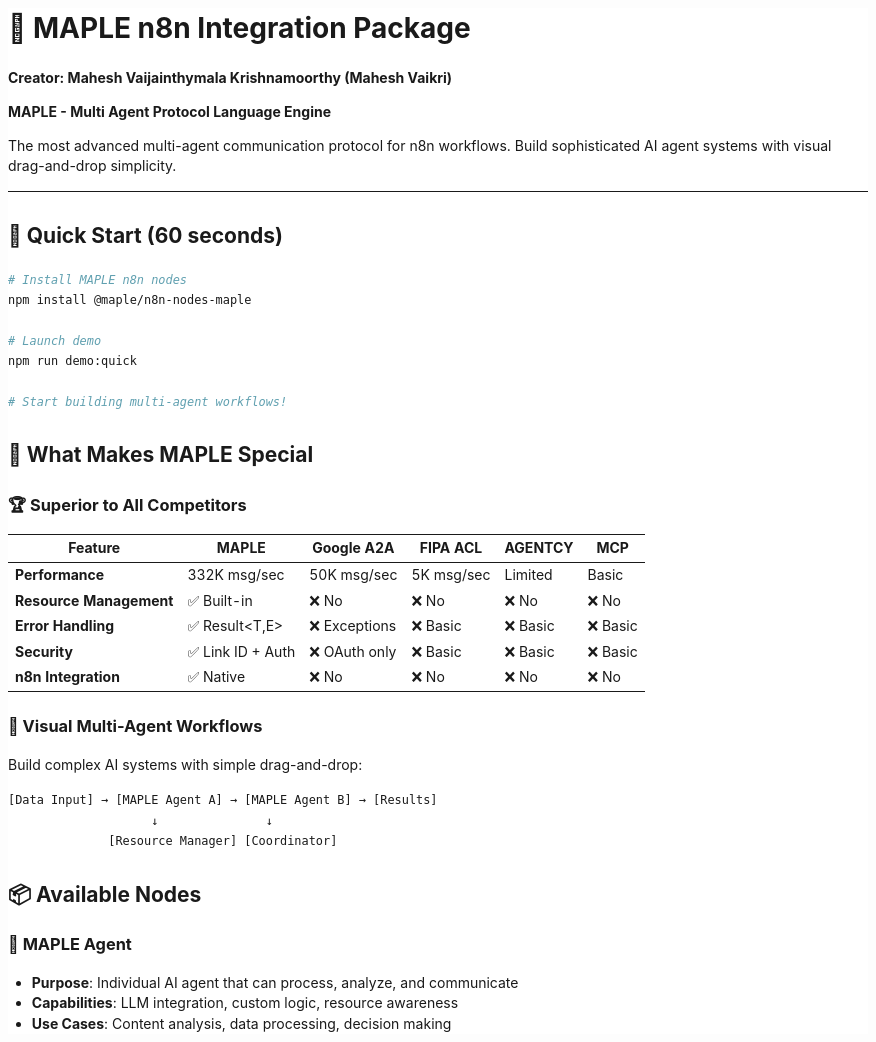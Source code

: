 # 🍁 MAPLE n8n Integration Package

**Creator: Mahesh Vaijainthymala Krishnamoorthy (Mahesh Vaikri)**

**MAPLE - Multi Agent Protocol Language Engine**

The most advanced multi-agent communication protocol for n8n workflows. Build sophisticated AI agent systems with visual drag-and-drop simplicity.

---

## 🎯 **Quick Start (60 seconds)**

```bash
# Install MAPLE n8n nodes
npm install @maple/n8n-nodes-maple

# Launch demo
npm run demo:quick

# Start building multi-agent workflows!
```

## 🚀 **What Makes MAPLE Special**

### **🏆 Superior to All Competitors**

| Feature | MAPLE | Google A2A | FIPA ACL | AGENTCY | MCP |
|---------|-------|------------|----------|---------|-----|
| **Performance** | 332K msg/sec | 50K msg/sec | 5K msg/sec | Limited | Basic |
| **Resource Management** | ✅ Built-in | ❌ No | ❌ No | ❌ No | ❌ No |
| **Error Handling** | ✅ Result<T,E> | ❌ Exceptions | ❌ Basic | ❌ Basic | ❌ Basic |
| **Security** | ✅ Link ID + Auth | ❌ OAuth only | ❌ Basic | ❌ Basic | ❌ Basic |
| **n8n Integration** | ✅ Native | ❌ No | ❌ No | ❌ No | ❌ No |

### **🎨 Visual Multi-Agent Workflows**

Build complex AI systems with simple drag-and-drop:

```
[Data Input] → [MAPLE Agent A] → [MAPLE Agent B] → [Results]
                    ↓               ↓
              [Resource Manager] [Coordinator]
```

## 📦 **Available Nodes**

### 🤖 **MAPLE Agent**
- **Purpose**: Individual AI agent that can process, analyze, and communicate
- **Capabilities**: LLM integration, custom logic, resource awareness
- **Use Cases**: Content analysis, data processing, decision making
